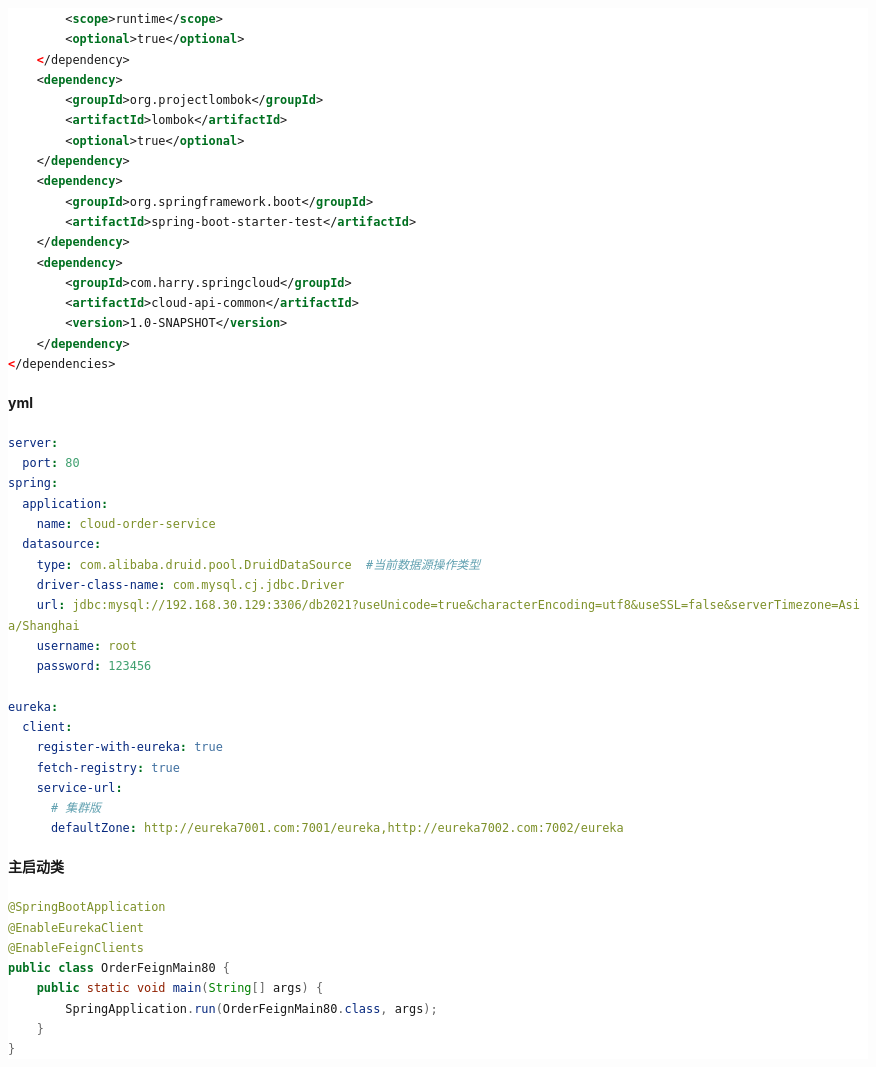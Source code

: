 ```xml
        <scope>runtime</scope>
        <optional>true</optional>
    </dependency>
    <dependency>
        <groupId>org.projectlombok</groupId>
        <artifactId>lombok</artifactId>
        <optional>true</optional>
    </dependency>
    <dependency>
        <groupId>org.springframework.boot</groupId>
        <artifactId>spring-boot-starter-test</artifactId>
    </dependency>
    <dependency>
        <groupId>com.harry.springcloud</groupId>
        <artifactId>cloud-api-common</artifactId>
        <version>1.0-SNAPSHOT</version>
    </dependency>
</dependencies>
```

#### yml

```yml
server:
  port: 80
spring:
  application:
    name: cloud-order-service
  datasource:
    type: com.alibaba.druid.pool.DruidDataSource  #当前数据源操作类型
    driver-class-name: com.mysql.cj.jdbc.Driver
    url: jdbc:mysql://192.168.30.129:3306/db2021?useUnicode=true&characterEncoding=utf8&useSSL=false&serverTimezone=Asia/Shanghai
    username: root
    password: 123456

eureka:
  client:
    register-with-eureka: true
    fetch-registry: true
    service-url:
      # 集群版
      defaultZone: http://eureka7001.com:7001/eureka,http://eureka7002.com:7002/eureka
```

#### 主启动类

```java
@SpringBootApplication
@EnableEurekaClient
@EnableFeignClients
public class OrderFeignMain80 {
    public static void main(String[] args) {
        SpringApplication.run(OrderFeignMain80.class, args);
    }
}
```
